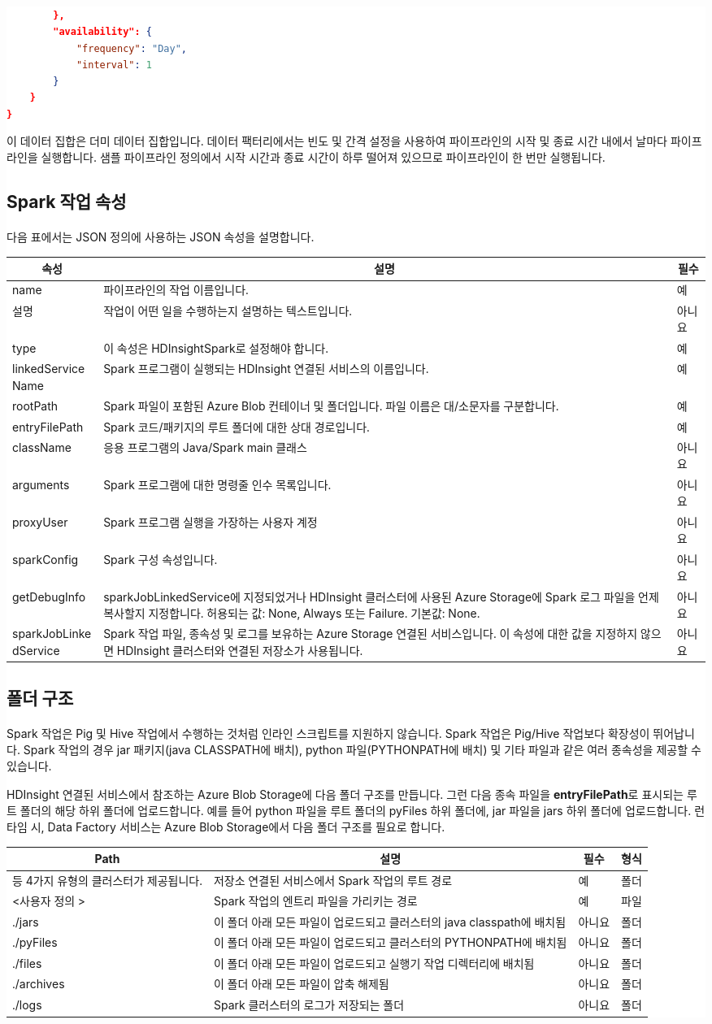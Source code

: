 ```json
        },
        "availability": {
            "frequency": "Day",
            "interval": 1
        }
    }
}
```

이 데이터 집합은 더미 데이터 집합입니다. 데이터 팩터리에서는 빈도 및 간격 설정을 사용하여 파이프라인의 시작 및 종료 시간 내에서 날마다 파이프라인을 실행합니다. 샘플 파이프라인 정의에서 시작 시간과 종료 시간이 하루 떨어져 있으므로 파이프라인이 한 번만 실행됩니다. 

## <a name="spark-activity-properties"></a>Spark 작업 속성

다음 표에서는 JSON 정의에 사용하는 JSON 속성을 설명합니다. 

| 속성 | 설명 | 필수 |
| -------- | ----------- | -------- |
| name | 파이프라인의 작업 이름입니다. | 예 |
| 설명 | 작업이 어떤 일을 수행하는지 설명하는 텍스트입니다. | 아니요 |
| type | 이 속성은 HDInsightSpark로 설정해야 합니다. | 예 |
| linkedServiceName | Spark 프로그램이 실행되는 HDInsight 연결된 서비스의 이름입니다. | 예 |
| rootPath | Spark 파일이 포함된 Azure Blob 컨테이너 및 폴더입니다. 파일 이름은 대/소문자를 구분합니다. | 예 |
| entryFilePath | Spark 코드/패키지의 루트 폴더에 대한 상대 경로입니다. | 예 |
| className | 응용 프로그램의 Java/Spark main 클래스 | 아니요 | 
| arguments | Spark 프로그램에 대한 명령줄 인수 목록입니다. | 아니요 | 
| proxyUser | Spark 프로그램 실행을 가장하는 사용자 계정 | 아니요 | 
| sparkConfig | Spark 구성 속성입니다. | 아니요 | 
| getDebugInfo | sparkJobLinkedService에 지정되었거나 HDInsight 클러스터에 사용된 Azure Storage에 Spark 로그 파일을 언제 복사할지 지정합니다. 허용되는 값: None, Always 또는 Failure. 기본값: None. | 아니요 | 
| sparkJobLinkedService | Spark 작업 파일, 종속성 및 로그를 보유하는 Azure Storage 연결된 서비스입니다.  이 속성에 대한 값을 지정하지 않으면 HDInsight 클러스터와 연결된 저장소가 사용됩니다. | 아니요 |

## <a name="folder-structure"></a>폴더 구조
Spark 작업은 Pig 및 Hive 작업에서 수행하는 것처럼 인라인 스크립트를 지원하지 않습니다. Spark 작업은 Pig/Hive 작업보다 확장성이 뛰어납니다. Spark 작업의 경우 jar 패키지(java CLASSPATH에 배치), python 파일(PYTHONPATH에 배치) 및 기타 파일과 같은 여러 종속성을 제공할 수 있습니다.

HDInsight 연결된 서비스에서 참조하는 Azure Blob Storage에 다음 폴더 구조를 만듭니다. 그런 다음 종속 파일을 **entryFilePath**로 표시되는 루트 폴더의 해당 하위 폴더에 업로드합니다. 예를 들어 python 파일을 루트 폴더의 pyFiles 하위 폴더에, jar 파일을 jars 하위 폴더에 업로드합니다. 런타임 시, Data Factory 서비스는 Azure Blob Storage에서 다음 폴더 구조를 필요로 합니다.     

| Path | 설명 | 필수 | 형식 |
| ---- | ----------- | -------- | ---- | 
| 등 4가지 유형의 클러스터가 제공됩니다.    | 저장소 연결된 서비스에서 Spark 작업의 루트 경로    | 예 | 폴더 |
| &lt;사용자 정의 &gt; | Spark 작업의 엔트리 파일을 가리키는 경로 | 예 | 파일 | 
| ./jars | 이 폴더 아래 모든 파일이 업로드되고 클러스터의 java classpath에 배치됨 | 아니요 | 폴더 |
| ./pyFiles | 이 폴더 아래 모든 파일이 업로드되고 클러스터의 PYTHONPATH에 배치됨 | 아니요 | 폴더 |
| ./files | 이 폴더 아래 모든 파일이 업로드되고 실행기 작업 디렉터리에 배치됨 | 아니요 | 폴더 |
| ./archives | 이 폴더 아래 모든 파일이 압축 해제됨 | 아니요 | 폴더 |
| ./logs | Spark 클러스터의 로그가 저장되는 폴더| 아니요 | 폴더 |
